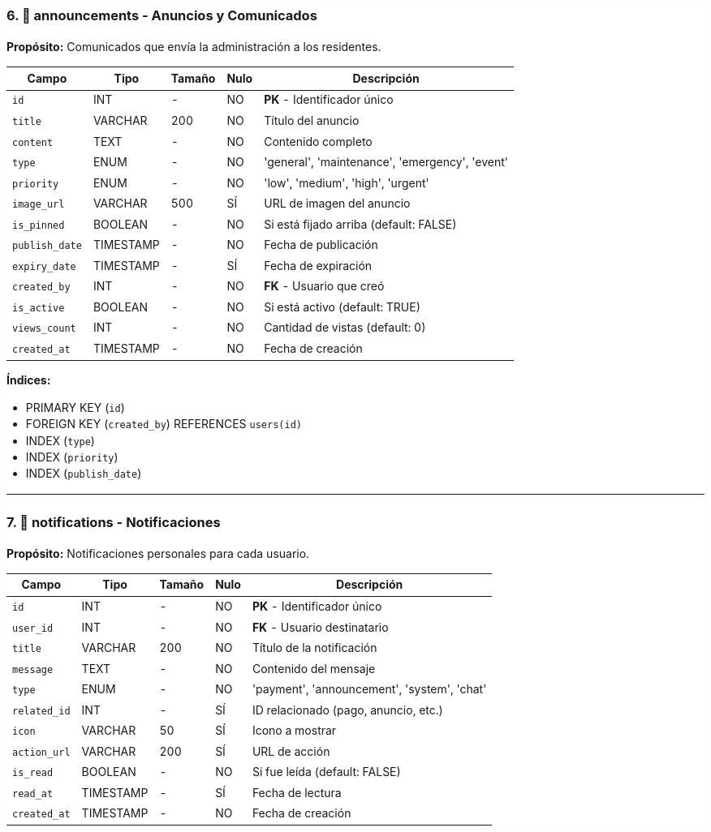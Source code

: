 ### 6. 📢 **announcements** - Anuncios y Comunicados

**Propósito:** Comunicados que envía la administración a los residentes.

| Campo | Tipo | Tamaño | Nulo | Descripción |
|-------|------|--------|------|-------------|
| `id` | INT | - | NO | **PK** - Identificador único |
| `title` | VARCHAR | 200 | NO | Título del anuncio |
| `content` | TEXT | - | NO | Contenido completo |
| `type` | ENUM | - | NO | 'general', 'maintenance', 'emergency', 'event' |
| `priority` | ENUM | - | NO | 'low', 'medium', 'high', 'urgent' |
| `image_url` | VARCHAR | 500 | SÍ | URL de imagen del anuncio |
| `is_pinned` | BOOLEAN | - | NO | Si está fijado arriba (default: FALSE) |
| `publish_date` | TIMESTAMP | - | NO | Fecha de publicación |
| `expiry_date` | TIMESTAMP | - | SÍ | Fecha de expiración |
| `created_by` | INT | - | NO | **FK** - Usuario que creó |
| `is_active` | BOOLEAN | - | NO | Si está activo (default: TRUE) |
| `views_count` | INT | - | NO | Cantidad de vistas (default: 0) |
| `created_at` | TIMESTAMP | - | NO | Fecha de creación |

**Índices:**
- PRIMARY KEY (`id`)
- FOREIGN KEY (`created_by`) REFERENCES `users(id)`
- INDEX (`type`)
- INDEX (`priority`)
- INDEX (`publish_date`)

---

### 7. 🔔 **notifications** - Notificaciones

**Propósito:** Notificaciones personales para cada usuario.

| Campo | Tipo | Tamaño | Nulo | Descripción |
|-------|------|--------|------|-------------|
| `id` | INT | - | NO | **PK** - Identificador único |
| `user_id` | INT | - | NO | **FK** - Usuario destinatario |
| `title` | VARCHAR | 200 | NO | Título de la notificación |
| `message` | TEXT | - | NO | Contenido del mensaje |
| `type` | ENUM | - | NO | 'payment', 'announcement', 'system', 'chat' |
| `related_id` | INT | - | SÍ | ID relacionado (pago, anuncio, etc.) |
| `icon` | VARCHAR | 50 | SÍ | Icono a mostrar |
| `action_url` | VARCHAR | 200 | SÍ | URL de acción |
| `is_read` | BOOLEAN | - | NO | Si fue leída (default: FALSE) |
| `read_at` | TIMESTAMP | - | SÍ | Fecha de lectura |
| `created_at` | TIMESTAMP | - | NO | Fecha de creación |
